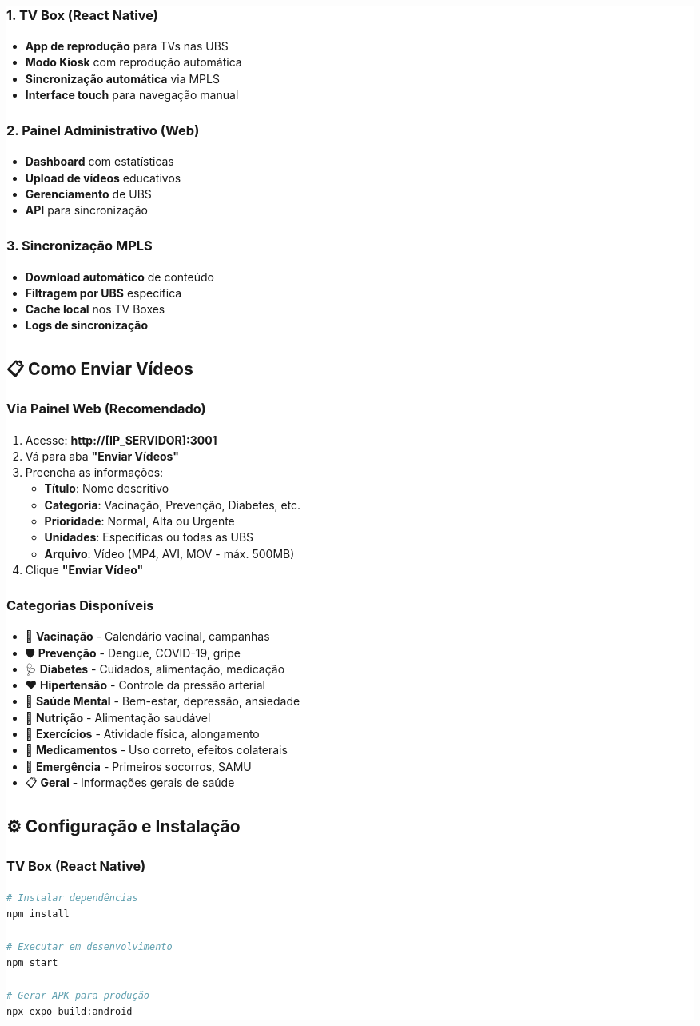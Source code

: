### 1. TV Box (React Native)
- **App de reprodução** para TVs nas UBS
- **Modo Kiosk** com reprodução automática
- **Sincronização automática** via MPLS
- **Interface touch** para navegação manual

### 2. Painel Administrativo (Web)
- **Dashboard** com estatísticas
- **Upload de vídeos** educativos
- **Gerenciamento** de UBS
- **API** para sincronização

### 3. Sincronização MPLS
- **Download automático** de conteúdo
- **Filtragem por UBS** específica  
- **Cache local** nos TV Boxes
- **Logs de sincronização**

## 📋 Como Enviar Vídeos

### Via Painel Web (Recomendado)
1. Acesse: **http://[IP_SERVIDOR]:3001**
2. Vá para aba **"Enviar Vídeos"**
3. Preencha as informações:
   - **Título**: Nome descritivo
   - **Categoria**: Vacinação, Prevenção, Diabetes, etc.
   - **Prioridade**: Normal, Alta ou Urgente
   - **Unidades**: Específicas ou todas as UBS
   - **Arquivo**: Vídeo (MP4, AVI, MOV - máx. 500MB)
4. Clique **"Enviar Vídeo"**

### Categorias Disponíveis
- 💉 **Vacinação** - Calendário vacinal, campanhas
- 🛡️ **Prevenção** - Dengue, COVID-19, gripe
- 🩺 **Diabetes** - Cuidados, alimentação, medicação
- ❤️ **Hipertensão** - Controle da pressão arterial
- 🧠 **Saúde Mental** - Bem-estar, depressão, ansiedade
- 🥗 **Nutrição** - Alimentação saudável
- 🏃 **Exercícios** - Atividade física, alongamento
- 💊 **Medicamentos** - Uso correto, efeitos colaterais
- 🚨 **Emergência** - Primeiros socorros, SAMU
- 📋 **Geral** - Informações gerais de saúde

## ⚙️ Configuração e Instalação

### TV Box (React Native)
```bash
# Instalar dependências
npm install

# Executar em desenvolvimento
npm start

# Gerar APK para produção
npx expo build:android
```
